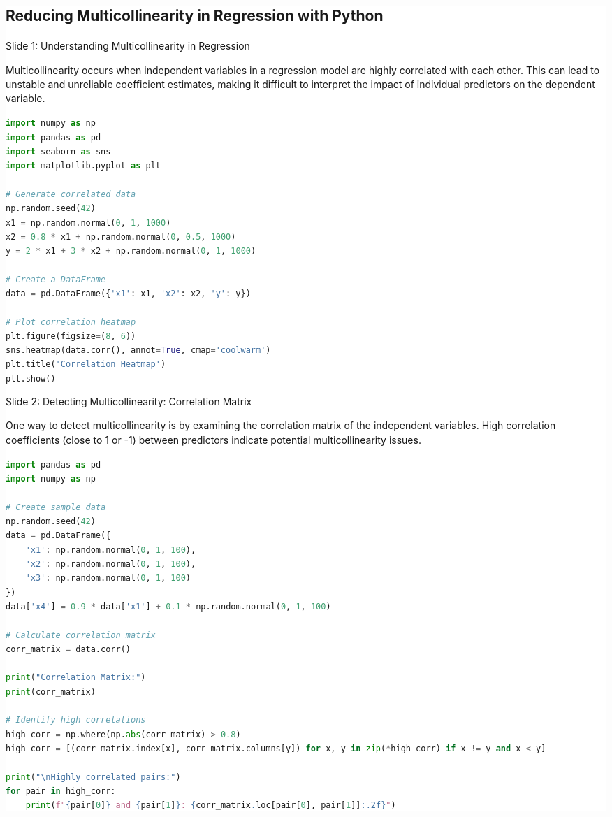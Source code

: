 ## Reducing Multicollinearity in Regression with Python
Slide 1: Understanding Multicollinearity in Regression

Multicollinearity occurs when independent variables in a regression model are highly correlated with each other. This can lead to unstable and unreliable coefficient estimates, making it difficult to interpret the impact of individual predictors on the dependent variable.

```python
import numpy as np
import pandas as pd
import seaborn as sns
import matplotlib.pyplot as plt

# Generate correlated data
np.random.seed(42)
x1 = np.random.normal(0, 1, 1000)
x2 = 0.8 * x1 + np.random.normal(0, 0.5, 1000)
y = 2 * x1 + 3 * x2 + np.random.normal(0, 1, 1000)

# Create a DataFrame
data = pd.DataFrame({'x1': x1, 'x2': x2, 'y': y})

# Plot correlation heatmap
plt.figure(figsize=(8, 6))
sns.heatmap(data.corr(), annot=True, cmap='coolwarm')
plt.title('Correlation Heatmap')
plt.show()
```

Slide 2: Detecting Multicollinearity: Correlation Matrix

One way to detect multicollinearity is by examining the correlation matrix of the independent variables. High correlation coefficients (close to 1 or -1) between predictors indicate potential multicollinearity issues.

```python
import pandas as pd
import numpy as np

# Create sample data
np.random.seed(42)
data = pd.DataFrame({
    'x1': np.random.normal(0, 1, 100),
    'x2': np.random.normal(0, 1, 100),
    'x3': np.random.normal(0, 1, 100)
})
data['x4'] = 0.9 * data['x1'] + 0.1 * np.random.normal(0, 1, 100)

# Calculate correlation matrix
corr_matrix = data.corr()

print("Correlation Matrix:")
print(corr_matrix)

# Identify high correlations
high_corr = np.where(np.abs(corr_matrix) > 0.8)
high_corr = [(corr_matrix.index[x], corr_matrix.columns[y]) for x, y in zip(*high_corr) if x != y and x < y]

print("\nHighly correlated pairs:")
for pair in high_corr:
    print(f"{pair[0]} and {pair[1]}: {corr_matrix.loc[pair[0], pair[1]]:.2f}")
```
